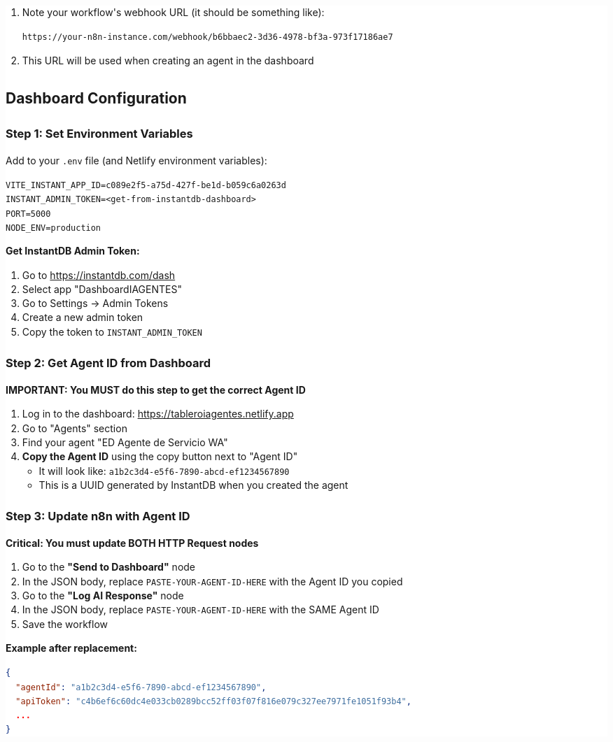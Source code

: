 1. Note your workflow's webhook URL (it should be something like):
   ```
   https://your-n8n-instance.com/webhook/b6bbaec2-3d36-4978-bf3a-973f17186ae7
   ```

2. This URL will be used when creating an agent in the dashboard

## Dashboard Configuration

### Step 1: Set Environment Variables

Add to your `.env` file (and Netlify environment variables):

```env
VITE_INSTANT_APP_ID=c089e2f5-a75d-427f-be1d-b059c6a0263d
INSTANT_ADMIN_TOKEN=<get-from-instantdb-dashboard>
PORT=5000
NODE_ENV=production
```

**Get InstantDB Admin Token:**
1. Go to https://instantdb.com/dash
2. Select app "DashboardIAGENTES"
3. Go to Settings → Admin Tokens
4. Create a new admin token
5. Copy the token to `INSTANT_ADMIN_TOKEN`

### Step 2: Get Agent ID from Dashboard

**IMPORTANT: You MUST do this step to get the correct Agent ID**

1. Log in to the dashboard: https://tableroiagentes.netlify.app
2. Go to "Agents" section
3. Find your agent "ED Agente de Servicio WA"
4. **Copy the Agent ID** using the copy button next to "Agent ID"
   - It will look like: `a1b2c3d4-e5f6-7890-abcd-ef1234567890`
   - This is a UUID generated by InstantDB when you created the agent

### Step 3: Update n8n with Agent ID

**Critical: You must update BOTH HTTP Request nodes**

1. Go to the **"Send to Dashboard"** node
2. In the JSON body, replace `PASTE-YOUR-AGENT-ID-HERE` with the Agent ID you copied
3. Go to the **"Log AI Response"** node
4. In the JSON body, replace `PASTE-YOUR-AGENT-ID-HERE` with the SAME Agent ID
5. Save the workflow

**Example after replacement:**
```json
{
  "agentId": "a1b2c3d4-e5f6-7890-abcd-ef1234567890",
  "apiToken": "c4b6ef6c60dc4e033cb0289bcc52ff03f07f816e079c327ee7971fe1051f93b4",
  ...
}
```
